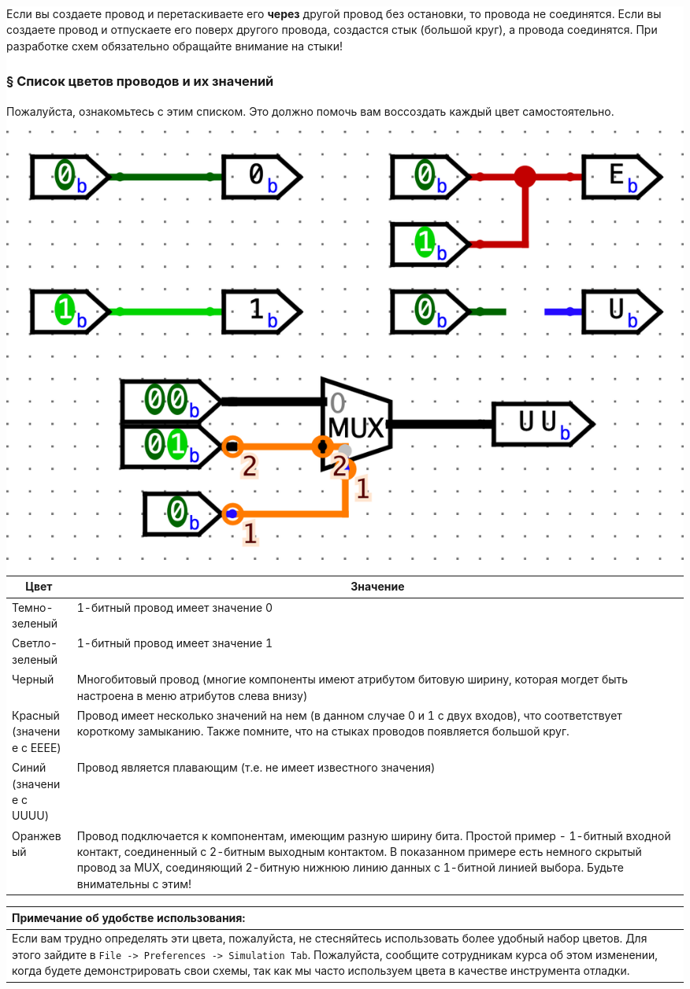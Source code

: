 Если вы создаете провод и перетаскиваете его **через** другой провод без остановки, то провода не соединятся. Если вы создаете провод и отпускаете его поверх другого провода, создастся стык (большой круг), а провода соединятся. При разработке схем обязательно обращайте внимание на стыки!

### § Список цветов проводов и их значений
Пожалуйста, ознакомьтесь с этим списком. Это должно помочь вам воссоздать каждый цвет самостоятельно.

![Ошибки проводов цепи](figs/circuit-wire-errors.png)

| Цвет                    | Значение                                                                                                                                                                                                                                                                                                    |
|-----------------------------|-------------------------------------------------------------------------------------------------------------------------------------------------------------------------------------------------------------------------------------------------------------------------------------------------------------|
| Темно-зеленый               | 1-битный провод имеет значение 0                                                                                                                                                                                                                                                                            |
| Светло-зеленый              | 1-битный провод имеет значение 1                                                                                                                                                                                                                                                                            |
| Черный                      | Многобитовый провод (многие компоненты имеют атрибутом битовую ширину, которая могдет быть настроена в меню атрибутов слева внизу)                                                                                                                                                                          |
| Красный (значение с EEEE) | Провод имеет несколько значений на нем (в данном случае 0 и 1 с двух входов), что соответствует короткому замыканию. Также помните, что на стыках проводов появляется большой круг.                                                                                                                         |
| Синий (значение с UUUU)   | Провод является плавающим (т.е. не имеет известного значения)                                                                                                                                                                                                                                               |
| Оранжевый                   | Провод подключается к компонентам, имеющим разную ширину бита. Простой пример - 1-битный входной контакт, соединенный с 2-битным выходным контактом. В показанном примере есть немного скрытый провод за MUX, соединяющий 2-битную нижнюю линию данных с 1-битной линией выбора. Будьте внимательны с этим! |

|**Примечание об удобстве использования:**|
|:---------------------------|
| Если вам трудно определять эти цвета, пожалуйста, не стесняйтесь использовать более удобный набор цветов. Для этого зайдите в `File -> Preferences -> Simulation Tab`. Пожалуйста, сообщите сотрудникам курса об этом изменении, когда будете демонстрировать свои схемы, так как мы часто используем цвета в качестве инструмента отладки.      |

